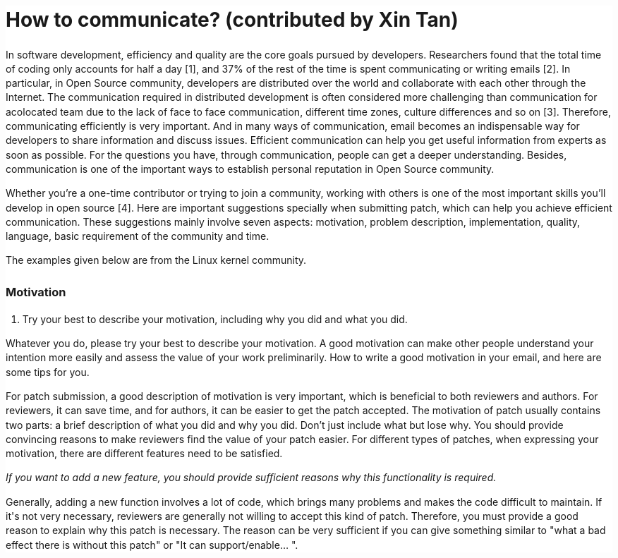 # How to communicate? (contributed by Xin Tan)

In software development, efficiency and quality are the core goals pursued by developers. Researchers found that the total 
time of coding only accounts for half a day [1], and 37% of the rest of the time is spent communicating or writing emails [2]. 
In particular, in Open Source community, developers are distributed over the world and collaborate with each other through the 
Internet. The communication required in distributed development is often considered more challenging than communication for 
acolocated team due to the lack of face to face communication, different time zones, culture differences and so on [3]. 
Therefore, communicating efficiently is very important. And in many ways of communication, email becomes an indispensable way for 
developers to share information and discuss issues. Efficient communication can help you get useful information from experts as 
soon as possible. For the questions you have, through communication, people can get a deeper understanding. Besides, communication 
is one of the important ways to establish personal reputation in Open Source community.

Whether you’re a one-time contributor or trying to join a community, working with others is one of the most important skills you’ll 
develop in open source [4]. Here are important suggestions specially when submitting patch, which can help you achieve efficient 
communication. These suggestions mainly involve seven aspects: motivation, problem description, implementation, quality, language, 
basic requirement of the community and time.

The examples given below are from the Linux kernel community.
### Motivation
1. Try your best to describe your motivation, including why you did and what you did.

Whatever you do, please try your best to describe your motivation. A good motivation can make other people understand your 
intention more easily and assess the value of your work preliminarily. How to write a good motivation in your email, and here 
are some tips for you.

For patch submission, a good description of motivation is very important, which is beneficial to both reviewers and authors. 
For reviewers, it can save time, and for authors, it can be easier to get the patch accepted. The motivation of patch usually 
contains two parts: a brief description of what you did and why you did. Don’t just include what but lose why. You should provide 
convincing reasons to make reviewers find the value of your patch easier. For different types of patches, when expressing your 
motivation, there are different features need to be satisfied.

*If you want to add a new feature, you should provide sufficient reasons why this functionality is required.*

Generally, adding a new function involves a lot of code, which brings many problems and makes the code difficult to maintain. 
If it's not very necessary, reviewers are generally not willing to accept this kind of patch. Therefore, you must provide a 
good reason to explain why this patch is necessary. The reason can be very sufficient if you can give something similar to 
"what a bad effect there is without this patch" or "It can support/enable… ".
